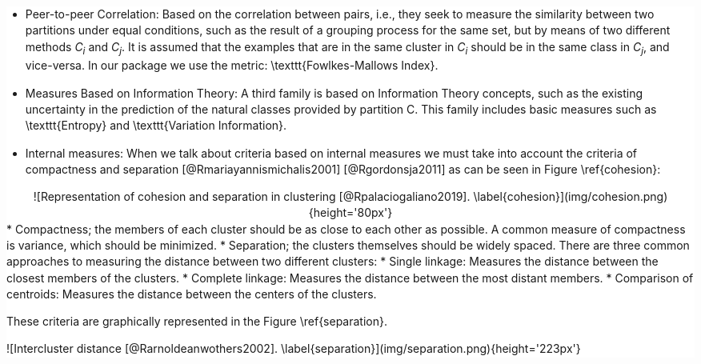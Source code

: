    * Peer-to-peer Correlation: Based on the correlation between pairs, i.e., they seek to measure the similarity between two partitions under equal conditions, such as the result of a grouping process for the same set, but by means of two different methods $C_{i}$ and $C_{j}$. It is assumed that the examples that are in the same cluster in $C_{i}$ should be in the same class in $C_{j}$, and vice-versa. In our package we use the metric: \texttt{Fowlkes-Mallows Index}.  

   * Measures Based on Information Theory: A third family is based on Information Theory concepts, such as the existing uncertainty in the prediction of the natural classes provided by partition C. This family includes basic measures such as \texttt{Entropy} and \texttt{Variation Information}.  
   
* Internal measures: When we talk about criteria based on internal measures we must take into account the criteria of compactness and separation [@Rmariayannismichalis2001] [@Rgordonsja2011] as can be seen in Figure \ref{cohesion}:     
<center>
![Representation of cohesion and separation in clustering [@Rpalaciogaliano2019]. \label{cohesion}](img/cohesion.png){height='80px'}    
</center>
   * Compactness; the members of each cluster should be as close to each other as possible. A common measure of compactness is variance, which should be minimized.
   * Separation; the clusters themselves should be widely spaced. There are three common approaches to measuring the distance between two different clusters:
     * Single linkage: Measures the distance between the closest members of the clusters.
     * Complete linkage: Measures the distance between the most distant members.
     * Comparison of centroids: Measures the distance between the centers of the clusters.  
     
   These criteria are graphically represented in the Figure \ref{separation}.
</center>
![Intercluster distance [@Rarnoldeanwothers2002]. \label{separation}](img/separation.png){height='223px'}
</center>
